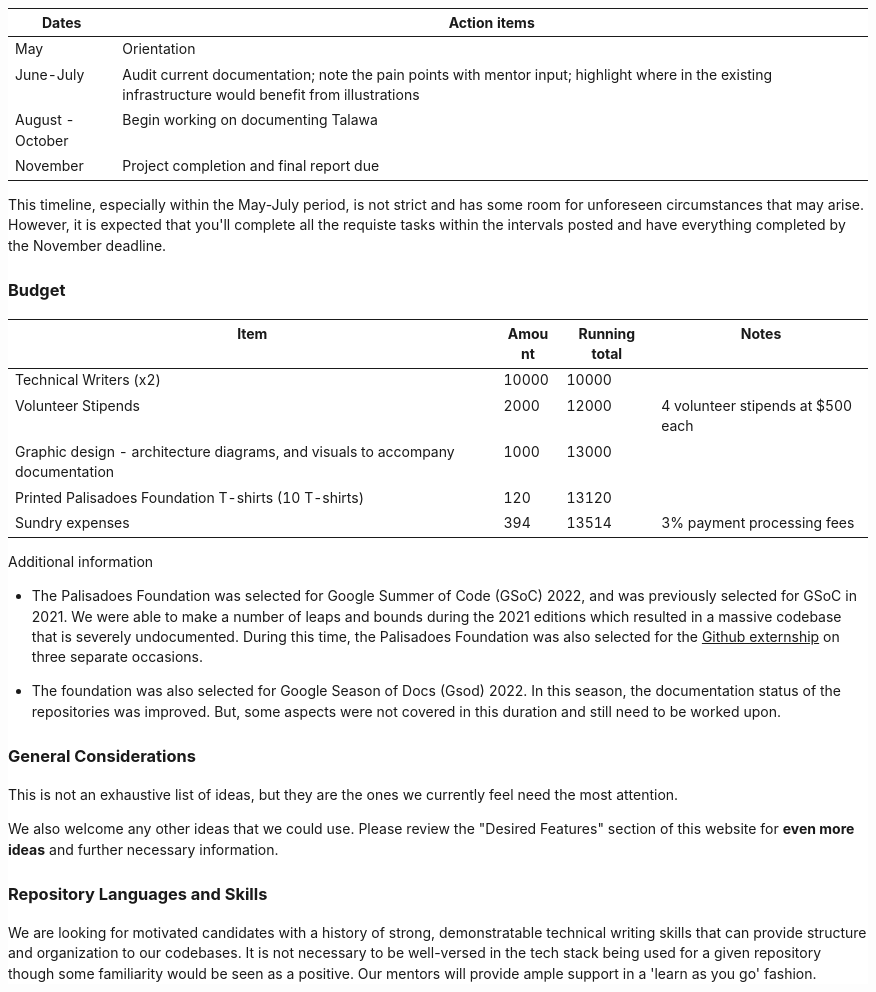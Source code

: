 | Dates            | Action items                                                                                                                                         |
| ---------------- | ---------------------------------------------------------------------------------------------------------------------------------------------------- |
| May              | Orientation                                                                                                                                          |
| June-July        | Audit current documentation; note the pain points with mentor input; highlight where in the existing infrastructure would benefit from illustrations |
| August - October | Begin working on documenting Talawa                                                                                                                  |
| November         | Project completion and final report due                                                                                                              |

This timeline, especially within the May-July period, is not strict and has some room for unforeseen circumstances that may arise. However, it is expected that you'll complete all the requiste tasks within the intervals posted and have everything completed by the November deadline.

### Budget

| Item                                                                           | Amount | Running total | Notes                             |
| ------------------------------------------------------------------------------ | ------ | ------------- | --------------------------------- |
| Technical Writers (x2)                                                         | 10000  | 10000         |                                   |
| Volunteer Stipends                                                             | 2000   | 12000         | 4 volunteer stipends at $500 each |
| Graphic design - architecture diagrams, and visuals to accompany documentation | 1000   | 13000         |                                   |
| Printed Palisadoes Foundation T-shirts (10 T-shirts)                           | 120    | 13120         |                                   |
| Sundry expenses                                                                | 394    | 13514         | 3% payment processing fees        |

Additional information

- The Palisadoes Foundation was selected for Google Summer of Code (GSoC) 2022, and was previously selected for GSoC in 2021. We were able to make a number of leaps and bounds during the 2021 editions which resulted in a massive codebase that is severely undocumented. During this time, the Palisadoes Foundation was also selected for the [Github externship](https://externship.github.in/) on three separate occasions.

- The foundation was also selected for Google Season of Docs (Gsod) 2022. In this season, the documentation status of the repositories was improved. But, some aspects were not covered in this duration and still need to be worked upon.

### General Considerations

This is not an exhaustive list of ideas, but they are the ones we currently feel need the most attention.

We also welcome any other ideas that we could use. Please review the "Desired Features" section of this website for **even more ideas** and further necessary information.

### Repository Languages and Skills

We are looking for motivated candidates with a history of strong, demonstratable technical writing skills that can provide structure and organization to our codebases. It is not necessary to be well-versed in the tech stack being used for a given repository though some familiarity would be seen as a positive. Our mentors will provide ample support in a 'learn as you go' fashion.
